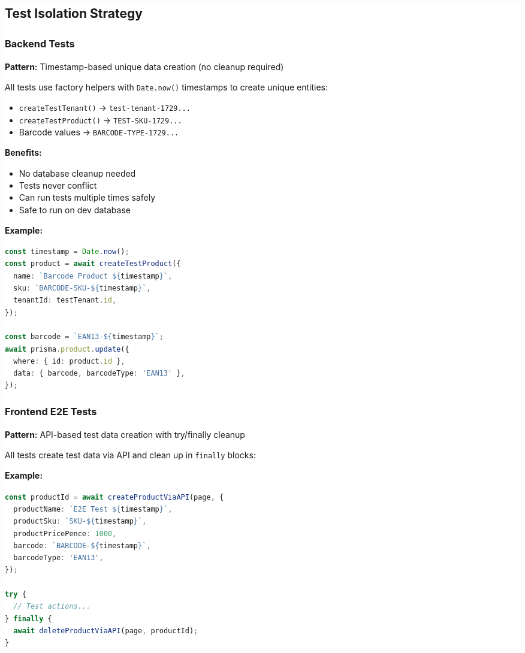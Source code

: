 
## Test Isolation Strategy

### Backend Tests

**Pattern:** Timestamp-based unique data creation (no cleanup required)

All tests use factory helpers with `Date.now()` timestamps to create unique entities:
- `createTestTenant()` → `test-tenant-1729...`
- `createTestProduct()` → `TEST-SKU-1729...`
- Barcode values → `BARCODE-TYPE-1729...`

**Benefits:**
- No database cleanup needed
- Tests never conflict
- Can run tests multiple times safely
- Safe to run on dev database

**Example:**
```typescript
const timestamp = Date.now();
const product = await createTestProduct({
  name: `Barcode Product ${timestamp}`,
  sku: `BARCODE-SKU-${timestamp}`,
  tenantId: testTenant.id,
});

const barcode = `EAN13-${timestamp}`;
await prisma.product.update({
  where: { id: product.id },
  data: { barcode, barcodeType: 'EAN13' },
});
```

### Frontend E2E Tests

**Pattern:** API-based test data creation with try/finally cleanup

All tests create test data via API and clean up in `finally` blocks:

**Example:**
```typescript
const productId = await createProductViaAPI(page, {
  productName: `E2E Test ${timestamp}`,
  productSku: `SKU-${timestamp}`,
  productPricePence: 1000,
  barcode: `BARCODE-${timestamp}`,
  barcodeType: 'EAN13',
});

try {
  // Test actions...
} finally {
  await deleteProductViaAPI(page, productId);
}
```
